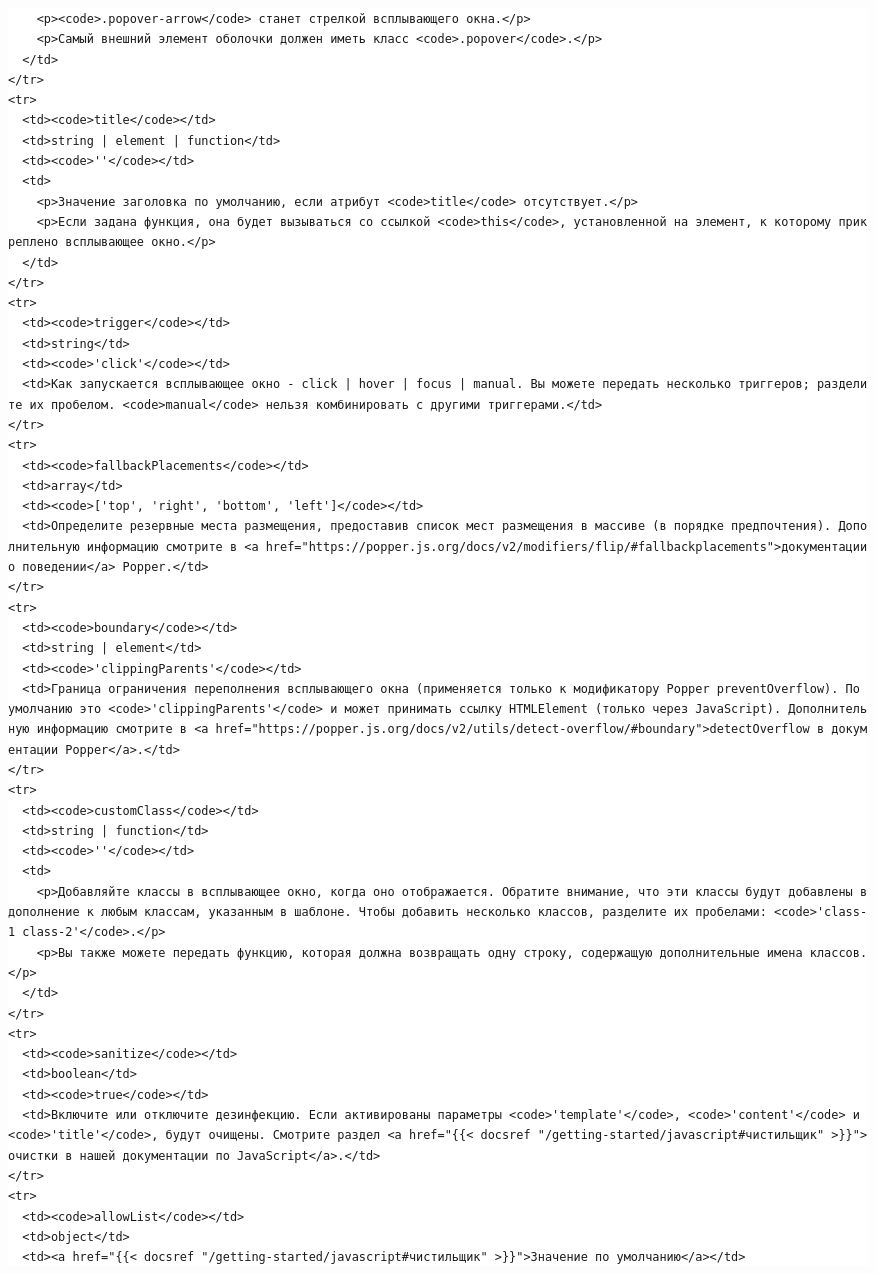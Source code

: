         <p><code>.popover-arrow</code> станет стрелкой всплывающего окна.</p>
        <p>Самый внешний элемент оболочки должен иметь класс <code>.popover</code>.</p>
      </td>
    </tr>
    <tr>
      <td><code>title</code></td>
      <td>string | element | function</td>
      <td><code>''</code></td>
      <td>
        <p>Значение заголовка по умолчанию, если атрибут <code>title</code> отсутствует.</p>
        <p>Если задана функция, она будет вызываться со ссылкой <code>this</code>, установленной на элемент, к которому прикреплено всплывающее окно.</p>
      </td>
    </tr>
    <tr>
      <td><code>trigger</code></td>
      <td>string</td>
      <td><code>'click'</code></td>
      <td>Как запускается всплывающее окно - click | hover | focus | manual. Вы можете передать несколько триггеров; разделите их пробелом. <code>manual</code> нельзя комбинировать с другими триггерами.</td>
    </tr>
    <tr>
      <td><code>fallbackPlacements</code></td>
      <td>array</td>
      <td><code>['top', 'right', 'bottom', 'left']</code></td>
      <td>Определите резервные места размещения, предоставив список мест размещения в массиве (в порядке предпочтения). Дополнительную информацию смотрите в <a href="https://popper.js.org/docs/v2/modifiers/flip/#fallbackplacements">документации о поведении</a> Popper.</td>
    </tr>
    <tr>
      <td><code>boundary</code></td>
      <td>string | element</td>
      <td><code>'clippingParents'</code></td>
      <td>Граница ограничения переполнения всплывающего окна (применяется только к модификатору Popper preventOverflow). По умолчанию это <code>'clippingParents'</code> и может принимать ссылку HTMLElement (только через JavaScript). Дополнительную информацию смотрите в <a href="https://popper.js.org/docs/v2/utils/detect-overflow/#boundary">detectOverflow в документации Popper</a>.</td>
    </tr>
    <tr>
      <td><code>customClass</code></td>
      <td>string | function</td>
      <td><code>''</code></td>
      <td>
        <p>Добавляйте классы в всплывающее окно, когда оно отображается. Обратите внимание, что эти классы будут добавлены в дополнение к любым классам, указанным в шаблоне. Чтобы добавить несколько классов, разделите их пробелами: <code>'class-1 class-2'</code>.</p>
        <p>Вы также можете передать функцию, которая должна возвращать одну строку, содержащую дополнительные имена классов.</p>
      </td>
    </tr>
    <tr>
      <td><code>sanitize</code></td>
      <td>boolean</td>
      <td><code>true</code></td>
      <td>Включите или отключите дезинфекцию. Если активированы параметры <code>'template'</code>, <code>'content'</code> и <code>'title'</code>, будут очищены. Смотрите раздел <a href="{{< docsref "/getting-started/javascript#чистильщик" >}}">очистки в нашей документации по JavaScript</a>.</td>
    </tr>
    <tr>
      <td><code>allowList</code></td>
      <td>object</td>
      <td><a href="{{< docsref "/getting-started/javascript#чистильщик" >}}">Значение по умолчанию</a></td>
